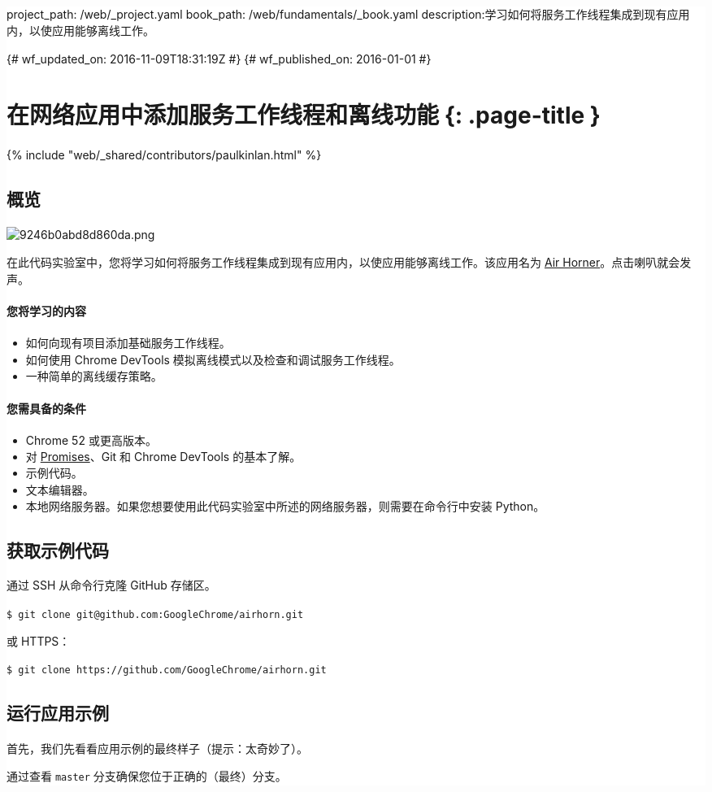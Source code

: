project_path: /web/_project.yaml
book_path: /web/fundamentals/_book.yaml
description:学习如何将服务工作线程集成到现有应用内，以使应用能够离线工作。

{# wf_updated_on: 2016-11-09T18:31:19Z #}
{# wf_published_on: 2016-01-01 #}


# 在网络应用中添加服务工作线程和离线功能 {: .page-title }

{% include "web/_shared/contributors/paulkinlan.html" %}



## 概览



![9246b0abd8d860da.png](img/9246b0abd8d860da.png)

在此代码实验室中，您将学习如何将服务工作线程集成到现有应用内，以使应用能够离线工作。该应用名为 [Air Horner](https://airhorner.com)。点击喇叭就会发声。

#### 您将学习的内容

* 如何向现有项目添加基础服务工作线程。
* 如何使用 Chrome DevTools 模拟离线模式以及检查和调试服务工作线程。
* 一种简单的离线缓存策略。

#### 您需具备的条件

* Chrome 52 或更高版本。
* 对  [Promises](/web/fundamentals/getting-started/primers/promises)、Git 和 Chrome DevTools 的基本了解。
* 示例代码。
* 文本编辑器。
* 本地网络服务器。如果您想要使用此代码实验室中所述的网络服务器，则需要在命令行中安装 Python。


## 获取示例代码



通过 SSH 从命令行克隆 GitHub 存储区。

    $ git clone git@github.com:GoogleChrome/airhorn.git

或 HTTPS：

    $ git clone https://github.com/GoogleChrome/airhorn.git


## 运行应用示例



首先，我们先看看应用示例的最终样子（提示：太奇妙了）。 

通过查看 `master` 分支确保您位于正确的（最终）分支。
